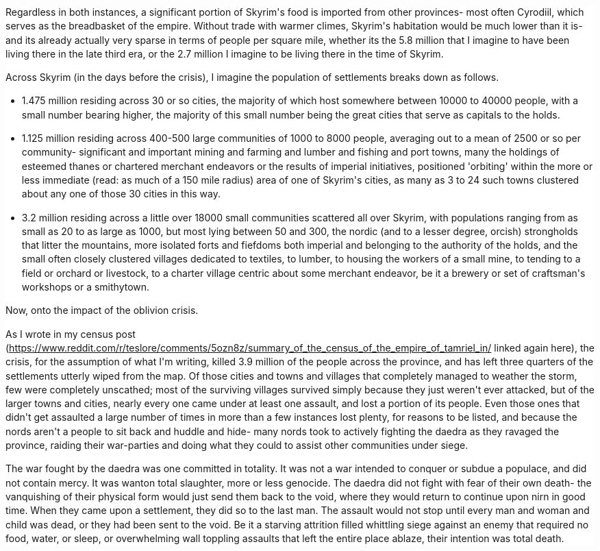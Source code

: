 
Regardless in both instances, a significant portion of Skyrim's food is imported from other provinces- most often Cyrodiil, which serves as the breadbasket of the empire.  Without trade with warmer climes, Skyrim's habitation would be much lower than it is- and its already actually very sparse in terms of people per square mile, whether its the 5.8 million that I imagine to have been living there in the late third era, or the 2.7 million I imagine to be living there in the time of Skyrim.


Across Skyrim (in the days before the crisis), I imagine the population of settlements breaks down as follows.


* 1.475 million residing across 30 or so cities, the majority of which host somewhere between 10000 to 40000 people, with a small number bearing higher, the majority of this small number being the great cities that serve as capitals to the holds.


* 1.125 million residing across 400-500 large communities of 1000 to 8000 people, averaging out to a mean of 2500 or so per community- significant and important mining and farming and lumber and fishing and port towns, many the holdings of esteemed thanes or chartered merchant endeavors or the results of imperial initiatives, positioned 'orbiting' within the more or less immediate (read: as much of a 150 mile radius) area of one of Skyrim's cities, as many as 3 to 24 such towns clustered about any one of those 30 cities in this way.


* 3.2 million residing across a little over 18000 small communities scattered all over Skyrim, with populations ranging from as small as 20 to as large as 1000, but most lying between 50 and 300, the nordic (and to a lesser degree, orcish) strongholds that litter the mountains, more isolated forts and fiefdoms both imperial and belonging to the authority of the holds, and the small often closely clustered villages dedicated to textiles, to lumber, to housing the workers of a small mine, to tending to a field or orchard or livestock, to a charter village centric about some merchant endeavor, be it a brewery or set of craftsman's workshops or a smithytown.


Now, onto the impact of the oblivion crisis.


As I wrote in my census post (https://www.reddit.com/r/teslore/comments/5ozn8z/summary_of_the_census_of_the_empire_of_tamriel_in/ linked again here), the crisis, for the assumption of what I'm writing, killed 3.9 million of the people across the province, and has left three quarters of the settlements utterly wiped from the map.  Of those cities and towns and villages that completely managed to weather the storm, few were completely unscathed; most of the surviving villages survived simply because they just weren't ever attacked, but of the larger towns and cities, nearly every one came under at least one assault, and lost a portion of its people.  Even those ones that didn't get assaulted a large number of times in more than a few instances lost plenty, for reasons to be listed, and because the nords aren't a people to sit back and huddle and hide- many nords took to actively fighting the daedra as they ravaged the province, raiding their war-parties and doing what they could to assist other communities under siege.


The war fought by the daedra was one committed in totality.  It was not a war intended to conquer or subdue a populace, and did not contain mercy.  It was wanton total slaughter, more or less genocide.  The daedra did not fight with fear of their own death- the vanquishing of their physical form would just send them back to the void, where they would return to continue upon nirn in good time.  When they came upon a settlement, they did so to the last man.  The assault would not stop until every man and woman and child was dead, or they had been sent to the void.  Be it a starving attrition filled whittling siege against an enemy that required no food, water, or sleep, or overwhelming wall toppling assaults that left the entire place ablaze, their intention was total death.
